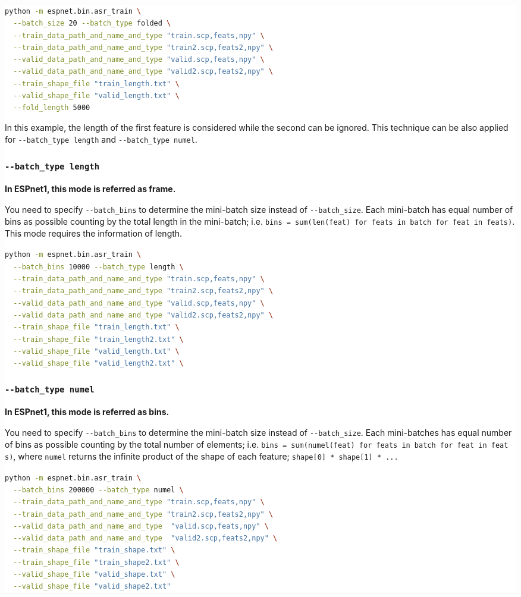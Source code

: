 ```bash
python -m espnet.bin.asr_train \
  --batch_size 20 --batch_type folded \
  --train_data_path_and_name_and_type "train.scp,feats,npy" \
  --train_data_path_and_name_and_type "train2.scp,feats2,npy" \
  --valid_data_path_and_name_and_type "valid.scp,feats,npy" \
  --valid_data_path_and_name_and_type "valid2.scp,feats2,npy" \
  --train_shape_file "train_length.txt" \
  --valid_shape_file "valid_length.txt" \
  --fold_length 5000
```

In this example, the length of the first feature is considered while the second can be ignored. 
This technique can be also applied for `--batch_type length` and `--batch_type numel`.


### `--batch_type length`

**In ESPnet1, this mode is referred as frame.**


You need to specify `--batch_bins` to determine the mini-batch size instead of `--batch_size`. 
Each mini-batch has equal number of bins as possible counting by the total length in the mini-batch; 
i.e. `bins = sum(len(feat) for feats in batch for feat in feats)`. 
This mode requires the information of length.

```bash
python -m espnet.bin.asr_train \
  --batch_bins 10000 --batch_type length \
  --train_data_path_and_name_and_type "train.scp,feats,npy" \
  --train_data_path_and_name_and_type "train2.scp,feats2,npy" \
  --valid_data_path_and_name_and_type "valid.scp,feats,npy" \
  --valid_data_path_and_name_and_type "valid2.scp,feats2,npy" \
  --train_shape_file "train_length.txt" \
  --train_shape_file "train_length2.txt" \
  --valid_shape_file "valid_length.txt" \
  --valid_shape_file "valid_length2.txt" \
```


### `--batch_type numel`

**In ESPnet1, this mode is referred as bins.**

You need to specify `--batch_bins` to determine the mini-batch size instead of `--batch_size`. 
Each mini-batches has equal number of bins as possible 
counting by the total number of elements; 
i.e. `bins = sum(numel(feat) for feats in batch for feat in feats)`, 
where `numel` returns the infinite product of the shape of each feature; 
`shape[0] * shape[1] * ...`


```bash
python -m espnet.bin.asr_train \
  --batch_bins 200000 --batch_type numel \
  --train_data_path_and_name_and_type "train.scp,feats,npy" \
  --train_data_path_and_name_and_type "train2.scp,feats2,npy" \
  --valid_data_path_and_name_and_type  "valid.scp,feats,npy" \
  --valid_data_path_and_name_and_type  "valid2.scp,feats2,npy" \
  --train_shape_file "train_shape.txt" \
  --train_shape_file "train_shape2.txt" \
  --valid_shape_file "valid_shape.txt" \
  --valid_shape_file "valid_shape2.txt"
```
